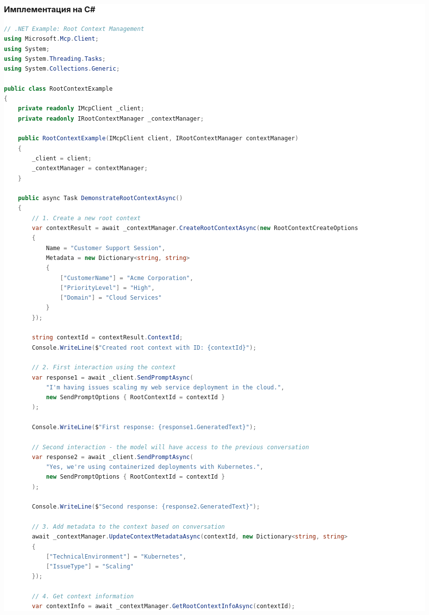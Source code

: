 ### Имплементация на C#

```csharp
// .NET Example: Root Context Management
using Microsoft.Mcp.Client;
using System;
using System.Threading.Tasks;
using System.Collections.Generic;

public class RootContextExample
{
    private readonly IMcpClient _client;
    private readonly IRootContextManager _contextManager;
    
    public RootContextExample(IMcpClient client, IRootContextManager contextManager)
    {
        _client = client;
        _contextManager = contextManager;
    }
    
    public async Task DemonstrateRootContextAsync()
    {
        // 1. Create a new root context
        var contextResult = await _contextManager.CreateRootContextAsync(new RootContextCreateOptions
        {
            Name = "Customer Support Session",
            Metadata = new Dictionary<string, string>
            {
                ["CustomerName"] = "Acme Corporation",
                ["PriorityLevel"] = "High",
                ["Domain"] = "Cloud Services"
            }
        });
        
        string contextId = contextResult.ContextId;
        Console.WriteLine($"Created root context with ID: {contextId}");
        
        // 2. First interaction using the context
        var response1 = await _client.SendPromptAsync(
            "I'm having issues scaling my web service deployment in the cloud.", 
            new SendPromptOptions { RootContextId = contextId }
        );
        
        Console.WriteLine($"First response: {response1.GeneratedText}");
        
        // Second interaction - the model will have access to the previous conversation
        var response2 = await _client.SendPromptAsync(
            "Yes, we're using containerized deployments with Kubernetes.", 
            new SendPromptOptions { RootContextId = contextId }
        );
        
        Console.WriteLine($"Second response: {response2.GeneratedText}");
        
        // 3. Add metadata to the context based on conversation
        await _contextManager.UpdateContextMetadataAsync(contextId, new Dictionary<string, string>
        {
            ["TechnicalEnvironment"] = "Kubernetes",
            ["IssueType"] = "Scaling"
        });
        
        // 4. Get context information
        var contextInfo = await _contextManager.GetRootContextInfoAsync(contextId);
```